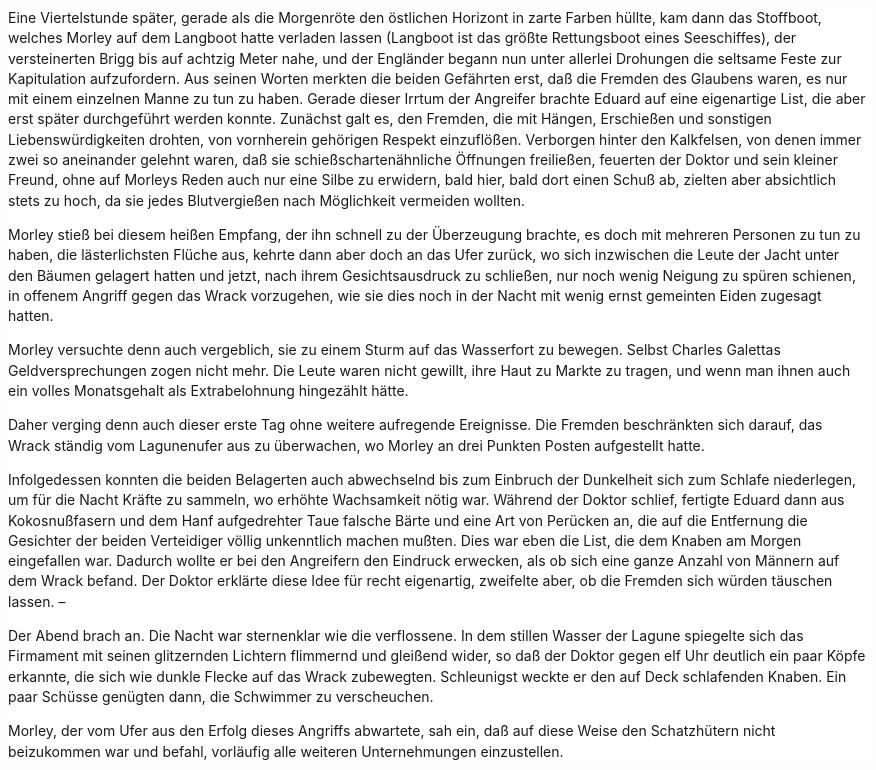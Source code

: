 Eine Viertelstunde später, gerade als die Morgenröte den östlichen Horizont in
zarte Farben hüllte, kam dann das Stoffboot, welches Morley auf dem Langboot
hatte verladen lassen (Langboot ist das größte Rettungsboot eines Seeschiffes),
der versteinerten Brigg bis auf achtzig Meter nahe, und der Engländer begann
nun unter allerlei Drohungen die seltsame Feste zur Kapitulation aufzufordern.
Aus seinen Worten merkten die beiden Gefährten erst, daß die Fremden des
Glaubens waren, es nur mit einem einzelnen Manne zu tun zu haben. Gerade dieser
Irrtum der Angreifer brachte Eduard auf eine eigenartige List, die aber erst
später durchgeführt werden konnte. Zunächst galt es, den Fremden, die mit
Hängen, Erschießen und sonstigen Liebenswürdigkeiten drohten, von vornherein
gehörigen Respekt einzuflößen. Verborgen hinter den Kalkfelsen, von denen immer
zwei so aneinander gelehnt waren, daß sie schießschartenähnliche Öffnungen
freiließen, feuerten der Doktor und sein kleiner Freund, ohne auf Morleys Reden
auch nur eine Silbe zu erwidern, bald hier, bald dort einen Schuß ab, zielten
aber absichtlich stets zu hoch, da sie jedes Blutvergießen nach Möglichkeit
vermeiden wollten.

Morley stieß bei diesem heißen Empfang, der ihn schnell zu der Überzeugung
brachte, es doch mit mehreren Personen zu tun zu haben, die lästerlichsten
Flüche aus, kehrte dann aber doch an das Ufer zurück, wo sich inzwischen die
Leute der Jacht unter den Bäumen gelagert hatten und jetzt, nach ihrem
Gesichtsausdruck zu schließen, nur noch wenig Neigung zu spüren schienen, in
offenem Angriff gegen das Wrack vorzugehen, wie sie dies noch in der Nacht mit
wenig ernst gemeinten Eiden zugesagt hatten.

Morley versuchte denn auch vergeblich, sie zu einem Sturm auf das Wasserfort zu
bewegen. Selbst Charles Galettas Geldversprechungen zogen nicht mehr. Die Leute
waren nicht gewillt, ihre Haut zu Markte zu tragen, und wenn man ihnen auch ein
volles Monatsgehalt als Extrabelohnung hingezählt hätte.

Daher verging denn auch dieser erste Tag ohne weitere aufregende Ereignisse.
Die Fremden beschränkten sich darauf, das Wrack ständig vom Lagunenufer aus zu
überwachen, wo Morley an drei Punkten Posten aufgestellt hatte.

Infolgedessen konnten die beiden Belagerten auch abwechselnd bis zum Einbruch
der Dunkelheit sich zum Schlafe niederlegen, um für die Nacht Kräfte zu
sammeln, wo erhöhte Wachsamkeit nötig war. Während der Doktor schlief, fertigte
Eduard dann aus Kokosnußfasern und dem Hanf aufgedrehter Taue falsche Bärte und
eine Art von Perücken an, die auf die Entfernung die Gesichter der beiden
Verteidiger völlig unkenntlich machen mußten. Dies war eben die List, die dem
Knaben am Morgen eingefallen war. Dadurch wollte er bei den Angreifern den
Eindruck erwecken, als ob sich eine ganze Anzahl von Männern auf dem Wrack
befand. Der Doktor erklärte diese Idee für recht eigenartig, zweifelte aber, ob
die Fremden sich würden täuschen lassen. –

Der Abend brach an. Die Nacht war sternenklar wie die verflossene. In dem
stillen Wasser der Lagune spiegelte sich das Firmament mit seinen glitzernden
Lichtern flimmernd und gleißend wider, so daß der Doktor gegen elf Uhr deutlich
ein paar Köpfe erkannte, die sich wie dunkle Flecke auf das Wrack zubewegten.
Schleunigst weckte er den auf Deck schlafenden Knaben. Ein paar Schüsse
genügten dann, die Schwimmer zu verscheuchen.

Morley, der vom Ufer aus den Erfolg dieses Angriffs abwartete, sah ein, daß auf
diese Weise den Schatzhütern nicht beizukommen war und befahl, vorläufig alle
weiteren Unternehmungen einzustellen.
